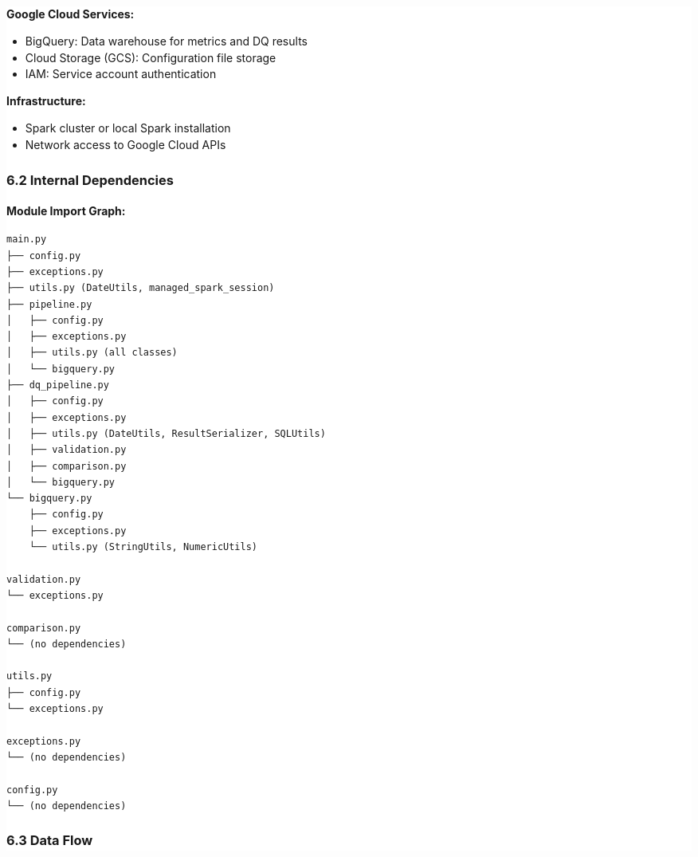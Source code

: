 **Google Cloud Services:**
- BigQuery: Data warehouse for metrics and DQ results
- Cloud Storage (GCS): Configuration file storage
- IAM: Service account authentication

**Infrastructure:**
- Spark cluster or local Spark installation
- Network access to Google Cloud APIs

### 6.2 Internal Dependencies

**Module Import Graph:**
```
main.py
├── config.py
├── exceptions.py
├── utils.py (DateUtils, managed_spark_session)
├── pipeline.py
│   ├── config.py
│   ├── exceptions.py
│   ├── utils.py (all classes)
│   └── bigquery.py
├── dq_pipeline.py
│   ├── config.py
│   ├── exceptions.py
│   ├── utils.py (DateUtils, ResultSerializer, SQLUtils)
│   ├── validation.py
│   ├── comparison.py
│   └── bigquery.py
└── bigquery.py
    ├── config.py
    ├── exceptions.py
    └── utils.py (StringUtils, NumericUtils)

validation.py
└── exceptions.py

comparison.py
└── (no dependencies)

utils.py
├── config.py
└── exceptions.py

exceptions.py
└── (no dependencies)

config.py
└── (no dependencies)
```

### 6.3 Data Flow
